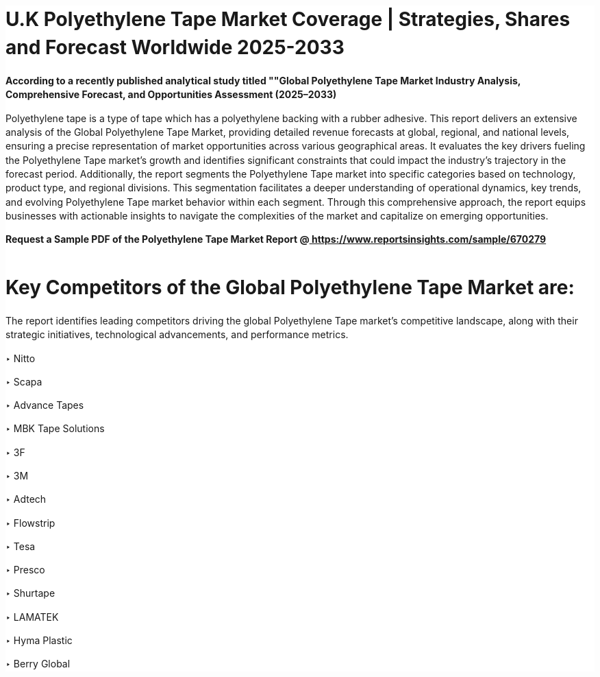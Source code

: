 # U.K Polyethylene Tape Market Coverage | Strategies, Shares and Forecast Worldwide 2025-2033

<strong>According to a recently published analytical study titled ""Global Polyethylene Tape Market Industry Analysis, Comprehensive Forecast, and Opportunities Assessment (2025–2033)</strong>

Polyethylene tape is a type of tape which has a polyethylene backing with a rubber adhesive. This report delivers an extensive analysis of the Global Polyethylene Tape Market, providing detailed revenue forecasts at global, regional, and national levels, ensuring a precise representation of market opportunities across various geographical areas. It evaluates the key drivers fueling the Polyethylene Tape market’s growth and identifies significant constraints that could impact the industry’s trajectory in the forecast period. Additionally, the report segments the Polyethylene Tape market into specific categories based on technology, product type, and regional divisions. This segmentation facilitates a deeper understanding of operational dynamics, key trends, and evolving Polyethylene Tape market behavior within each segment. Through this comprehensive approach, the report equips businesses with actionable insights to navigate the complexities of the market and capitalize on emerging opportunities.

<strong>Request a Sample PDF of the Polyethylene Tape Market Report </strong><strong>@<a href=https://www.reportsinsights.com/sample/670279> https://www.reportsinsights.com/sample/670279</a></strong></font>

# <strong>Key Competitors of the Global Polyethylene Tape Market are:</strong>

The report identifies leading competitors driving the global Polyethylene Tape market’s competitive landscape, along with their strategic initiatives, technological advancements, and performance metrics.

‣ Nitto

‣ Scapa

‣ Advance Tapes

‣ MBK Tape Solutions

‣ 3F

‣ 3M

‣ Adtech

‣ Flowstrip

‣ Tesa

‣ Presco

‣ Shurtape

‣ LAMATEK

‣ Hyma Plastic

‣ Berry Global
